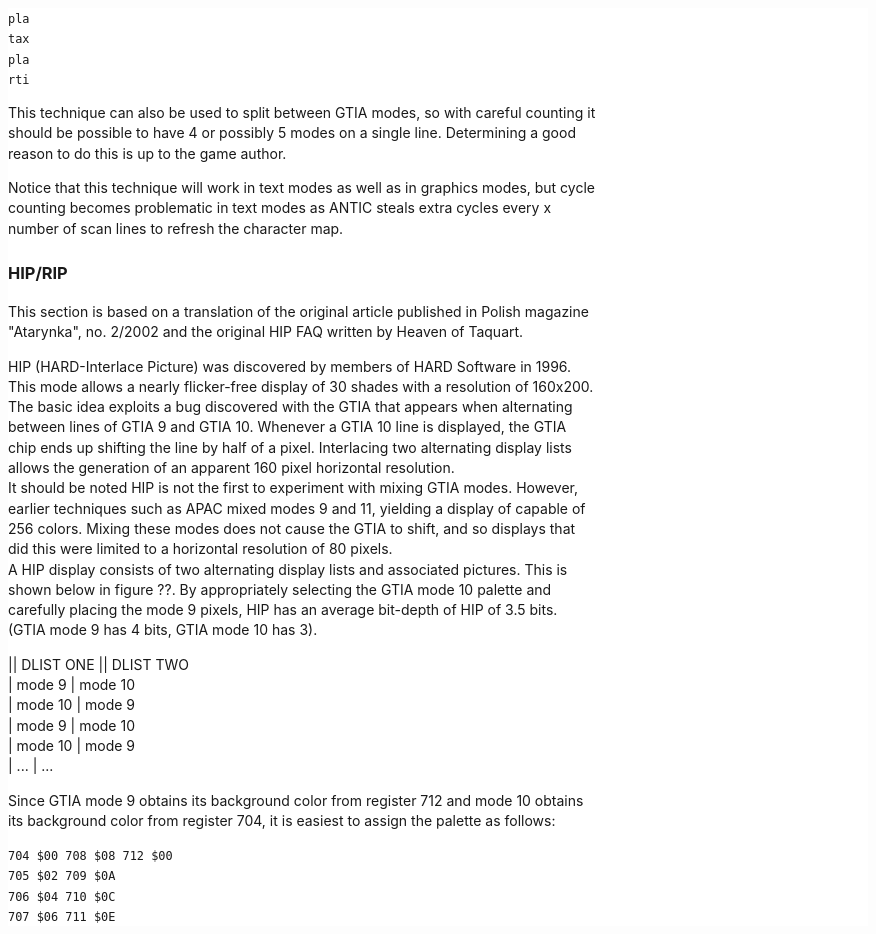 ```
pla 
tax 
pla 
rti 
```
  
This technique can also be used to split between GTIA modes, so with careful counting it  
should be possible to have 4 or possibly 5 modes on a single line.  Determining a good  
reason to do this is up to the game author.  
  
Notice that this technique will work in text modes as well as in graphics modes, but cycle  
counting becomes problematic in text modes as ANTIC steals extra cycles every x  
number of scan lines to refresh the character map.  
  
### HIP/RIP  
  
This section is based on a translation of the original article published in Polish magazine  
"Atarynka", no. 2/2002 and the original HIP FAQ written by Heaven of Taquart.  
  
HIP (HARD-Interlace Picture)  was discovered by members of HARD Software in 1996.  
This mode allows a nearly flicker-free display of 30 shades with a resolution of 160x200.  
The basic idea exploits a bug discovered with the GTIA that appears  when alternating  
between lines of GTIA 9 and GTIA 10.  Whenever a GTIA 10 line is displayed, the GTIA  
chip ends up shifting the line by half of a pixel.  Interlacing two alternating display lists  
allows the generation of an apparent 160 pixel horizontal resolution.  
It should be noted HIP is not the first to experiment with mixing GTIA modes.  However,  
earlier techniques such as APAC mixed modes 9 and 11, yielding a display of capable of  
256 colors.  Mixing these modes does not cause the GTIA to shift, and so displays that  
did this were limited to a horizontal resolution of 80 pixels.  
A HIP display consists of two alternating display lists and associated pictures.  This is  
shown below in figure ??.  By appropriately selecting the GTIA mode 10 palette and  
carefully placing the mode 9 pixels, HIP has an average bit-depth of HIP of 3.5 bits.  
(GTIA mode 9 has 4 bits, GTIA mode 10 has 3).  
  
|| DLIST ONE || DLIST TWO  
| mode 9  | mode 10  
| mode 10  | mode 9  
| mode 9  | mode 10  
| mode 10  | mode 9  
| ...  | ...  
  
  
Since GTIA mode 9 obtains its background color from register 712 and mode 10 obtains  
its background color from register 704, it is easiest to assign the palette as follows:  
```
704 $00 708 $08 712 $00 
705 $02 709 $0A 
706 $04 710 $0C 
707 $06 711 $0E
```
  